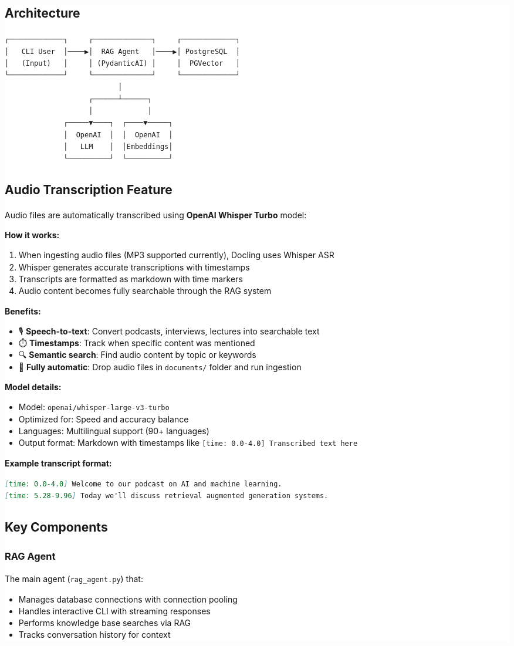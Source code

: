 ## Architecture

```
┌─────────────┐     ┌──────────────┐     ┌─────────────┐
│   CLI User  │────▶│  RAG Agent   │────▶│ PostgreSQL  │
│   (Input)   │     │ (PydanticAI) │     │  PGVector   │
└─────────────┘     └──────────────┘     └─────────────┘
                           │
                    ┌──────┴──────┐
                    │             │
              ┌─────▼────┐  ┌────▼─────┐
              │  OpenAI  │  │  OpenAI  │
              │   LLM    │  │Embeddings│
              └──────────┘  └──────────┘
```

## Audio Transcription Feature

Audio files are automatically transcribed using **OpenAI Whisper Turbo** model:

**How it works:**
1. When ingesting audio files (MP3 supported currently), Docling uses Whisper ASR
2. Whisper generates accurate transcriptions with timestamps
3. Transcripts are formatted as markdown with time markers
4. Audio content becomes fully searchable through the RAG system

**Benefits:**
- 🎙️ **Speech-to-text**: Convert podcasts, interviews, lectures into searchable text
- ⏱️ **Timestamps**: Track when specific content was mentioned
- 🔍 **Semantic search**: Find audio content by topic or keywords
- 🤖 **Fully automatic**: Drop audio files in `documents/` folder and run ingestion

**Model details:**
- Model: `openai/whisper-large-v3-turbo`
- Optimized for: Speed and accuracy balance
- Languages: Multilingual support (90+ languages)
- Output format: Markdown with timestamps like `[time: 0.0-4.0] Transcribed text here`

**Example transcript format:**
```markdown
[time: 0.0-4.0] Welcome to our podcast on AI and machine learning.
[time: 5.28-9.96] Today we'll discuss retrieval augmented generation systems.
```

## Key Components

### RAG Agent

The main agent (`rag_agent.py`) that:
- Manages database connections with connection pooling
- Handles interactive CLI with streaming responses
- Performs knowledge base searches via RAG
- Tracks conversation history for context
